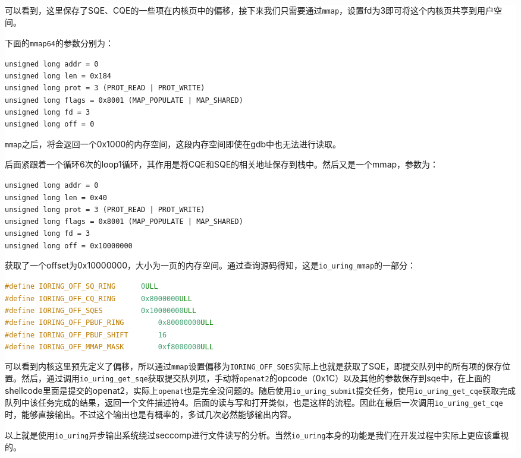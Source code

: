 可以看到，这里保存了SQE、CQE的一些项在内核页中的偏移，接下来我们只需要通过`mmap`，设置fd为3即可将这个内核页共享到用户空间。

下面的`mmap64`的参数分别为：
```text
unsigned long addr = 0
unsigned long len = 0x184
unsigned long prot = 3 (PROT_READ | PROT_WRITE)
unsigned long flags = 0x8001 (MAP_POPULATE | MAP_SHARED)
unsigned long fd = 3
unsigned long off = 0
```

`mmap`之后，将会返回一个0x1000的内存空间，这段内存空间即使在gdb中也无法进行读取。

后面紧跟着一个循环6次的loop1循环，其作用是将CQE和SQE的相关地址保存到栈中。然后又是一个mmap，参数为：

```text
unsigned long addr = 0
unsigned long len = 0x40
unsigned long prot = 3 (PROT_READ | PROT_WRITE)
unsigned long flags = 0x8001 (MAP_POPULATE | MAP_SHARED)
unsigned long fd = 3
unsigned long off = 0x10000000
```

获取了一个offset为0x10000000，大小为一页的内存空间。通过查询源码得知，这是`io_uring_mmap`的一部分：

```c
#define IORING_OFF_SQ_RING		0ULL
#define IORING_OFF_CQ_RING		0x8000000ULL
#define IORING_OFF_SQES			0x10000000ULL
#define IORING_OFF_PBUF_RING		0x80000000ULL
#define IORING_OFF_PBUF_SHIFT		16
#define IORING_OFF_MMAP_MASK		0xf8000000ULL
```

可以看到内核这里预先定义了偏移，所以通过`mmap`设置偏移为`IORING_OFF_SQES`实际上也就是获取了SQE，即提交队列中的所有项的保存位置。然后，通过调用`io_uring_get_sqe`获取提交队列项，手动将`openat2`的opcode（0x1C）以及其他的参数保存到sqe中，在上面的shellcode里面是提交的openat2，实际上`openat`也是完全没问题的。随后使用`io_uring_submit`提交任务，使用`io_uring_get_cqe`获取完成队列中该任务完成的结果，返回一个文件描述符4。后面的读与写和打开类似，也是这样的流程。因此在最后一次调用`io_uring_get_cqe`时，能够直接输出。不过这个输出也是有概率的，多试几次必然能够输出内容。

以上就是使用`io_uring`异步输出系统绕过seccomp进行文件读写的分析。当然`io_uring`本身的功能是我们在开发过程中实际上更应该重视的。